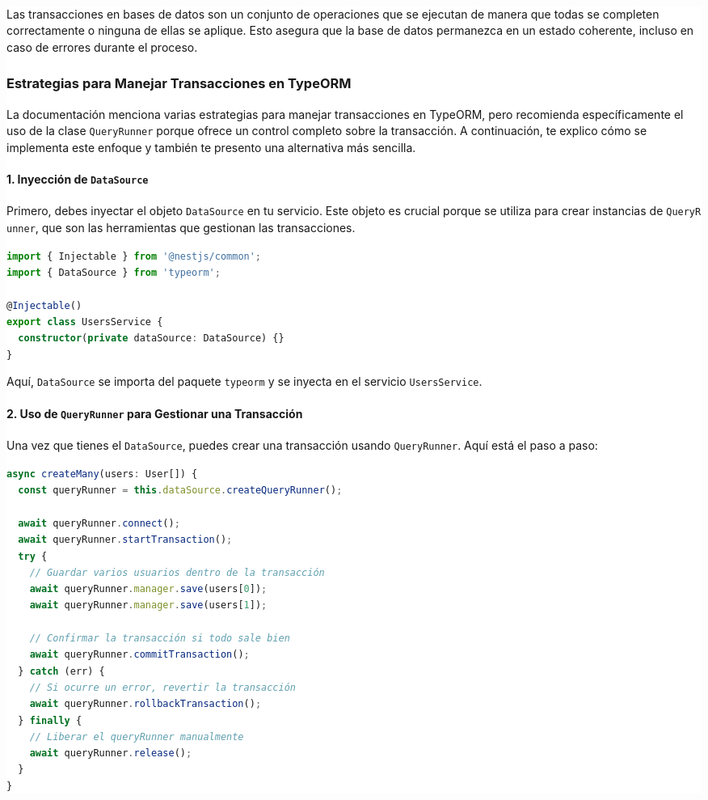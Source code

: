 Las transacciones en bases de datos son un conjunto de operaciones que se ejecutan de manera que todas se completen correctamente o ninguna de ellas se aplique. Esto asegura que la base de datos permanezca en un estado coherente, incluso en caso de errores durante el proceso.

### Estrategias para Manejar Transacciones en TypeORM

La documentación menciona varias estrategias para manejar transacciones en TypeORM, pero recomienda específicamente el uso de la clase `QueryRunner` porque ofrece un control completo sobre la transacción. A continuación, te explico cómo se implementa este enfoque y también te presento una alternativa más sencilla.

#### 1. **Inyección de `DataSource`**

Primero, debes inyectar el objeto `DataSource` en tu servicio. Este objeto es crucial porque se utiliza para crear instancias de `QueryRunner`, que son las herramientas que gestionan las transacciones.

```typescript
import { Injectable } from '@nestjs/common';
import { DataSource } from 'typeorm';

@Injectable()
export class UsersService {
  constructor(private dataSource: DataSource) {}
}
```

Aquí, `DataSource` se importa del paquete `typeorm` y se inyecta en el servicio `UsersService`.

#### 2. **Uso de `QueryRunner` para Gestionar una Transacción**

Una vez que tienes el `DataSource`, puedes crear una transacción usando `QueryRunner`. Aquí está el paso a paso:

```typescript
async createMany(users: User[]) {
  const queryRunner = this.dataSource.createQueryRunner();

  await queryRunner.connect();
  await queryRunner.startTransaction();
  try {
    // Guardar varios usuarios dentro de la transacción
    await queryRunner.manager.save(users[0]);
    await queryRunner.manager.save(users[1]);

    // Confirmar la transacción si todo sale bien
    await queryRunner.commitTransaction();
  } catch (err) {
    // Si ocurre un error, revertir la transacción
    await queryRunner.rollbackTransaction();
  } finally {
    // Liberar el queryRunner manualmente
    await queryRunner.release();
  }
}
```
